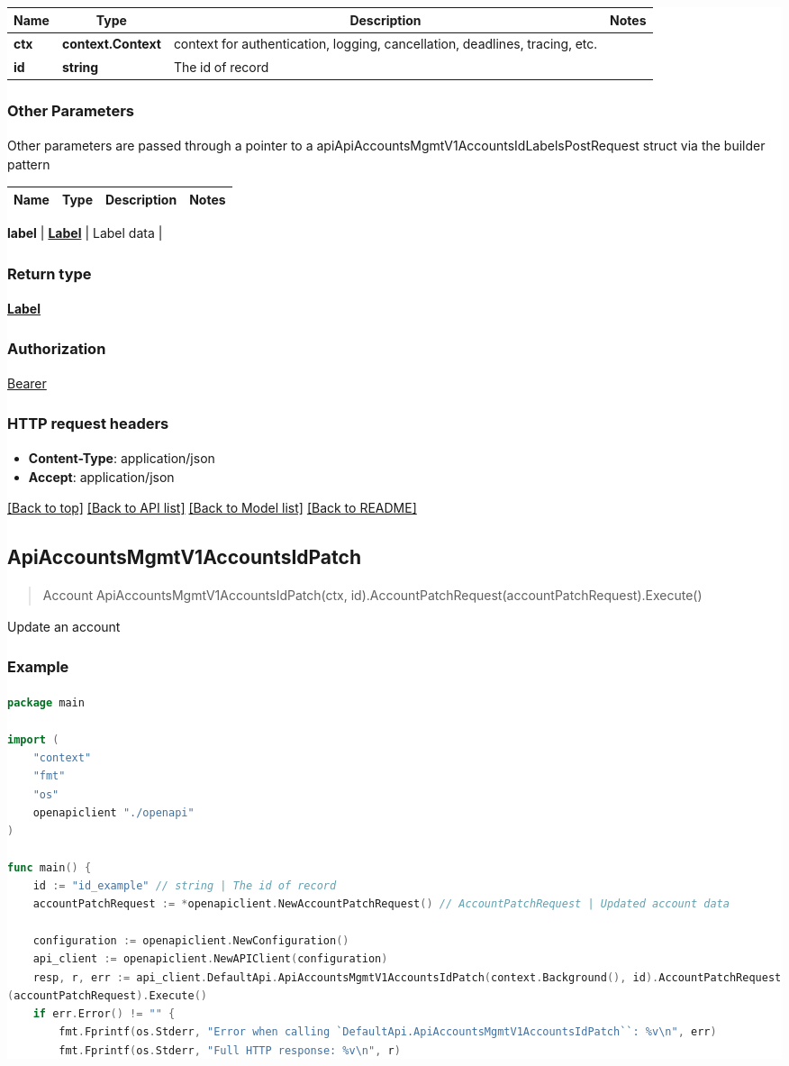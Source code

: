 
Name | Type | Description  | Notes
------------- | ------------- | ------------- | -------------
**ctx** | **context.Context** | context for authentication, logging, cancellation, deadlines, tracing, etc.
**id** | **string** | The id of record | 

### Other Parameters

Other parameters are passed through a pointer to a apiApiAccountsMgmtV1AccountsIdLabelsPostRequest struct via the builder pattern


Name | Type | Description  | Notes
------------- | ------------- | ------------- | -------------

 **label** | [**Label**](Label.md) | Label data | 

### Return type

[**Label**](Label.md)

### Authorization

[Bearer](../README.md#Bearer)

### HTTP request headers

- **Content-Type**: application/json
- **Accept**: application/json

[[Back to top]](#) [[Back to API list]](../README.md#documentation-for-api-endpoints)
[[Back to Model list]](../README.md#documentation-for-models)
[[Back to README]](../README.md)


## ApiAccountsMgmtV1AccountsIdPatch

> Account ApiAccountsMgmtV1AccountsIdPatch(ctx, id).AccountPatchRequest(accountPatchRequest).Execute()

Update an account

### Example

```go
package main

import (
    "context"
    "fmt"
    "os"
    openapiclient "./openapi"
)

func main() {
    id := "id_example" // string | The id of record
    accountPatchRequest := *openapiclient.NewAccountPatchRequest() // AccountPatchRequest | Updated account data

    configuration := openapiclient.NewConfiguration()
    api_client := openapiclient.NewAPIClient(configuration)
    resp, r, err := api_client.DefaultApi.ApiAccountsMgmtV1AccountsIdPatch(context.Background(), id).AccountPatchRequest(accountPatchRequest).Execute()
    if err.Error() != "" {
        fmt.Fprintf(os.Stderr, "Error when calling `DefaultApi.ApiAccountsMgmtV1AccountsIdPatch``: %v\n", err)
        fmt.Fprintf(os.Stderr, "Full HTTP response: %v\n", r)
```